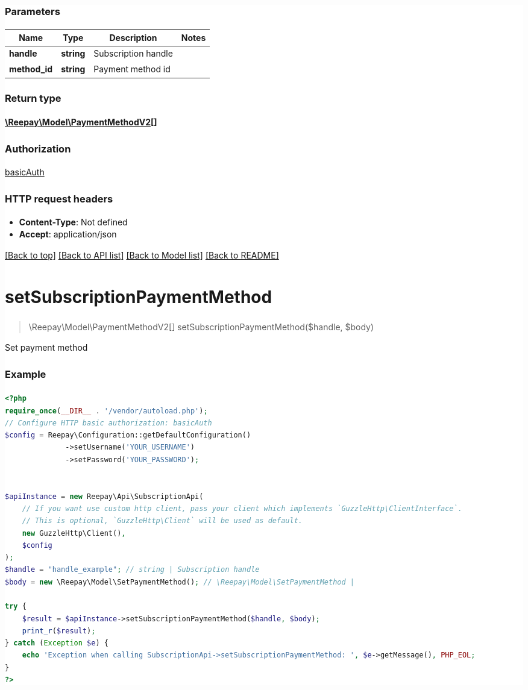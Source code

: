 ### Parameters

 Name          | Type       | Description         | Notes 
---------------|------------|---------------------|-------
 **handle**    | **string** | Subscription handle |
 **method_id** | **string** | Payment method id   |

### Return type

[**\Reepay\Model\PaymentMethodV2[]**](../Model/PaymentMethodV2.md)

### Authorization

[basicAuth](../../README.md#basicAuth)

### HTTP request headers

 - **Content-Type**: Not defined
 - **Accept**: application/json

[[Back to top]](#) [[Back to API list]](../../README.md#documentation-for-api-endpoints) [[Back to Model list]](../../README.md#documentation-for-models) [[Back to README]](../../README.md)

# **setSubscriptionPaymentMethod**
> \Reepay\Model\PaymentMethodV2[] setSubscriptionPaymentMethod($handle, $body)

Set payment method

### Example
```php
<?php
require_once(__DIR__ . '/vendor/autoload.php');
// Configure HTTP basic authorization: basicAuth
$config = Reepay\Configuration::getDefaultConfiguration()
              ->setUsername('YOUR_USERNAME')
              ->setPassword('YOUR_PASSWORD');


$apiInstance = new Reepay\Api\SubscriptionApi(
    // If you want use custom http client, pass your client which implements `GuzzleHttp\ClientInterface`.
    // This is optional, `GuzzleHttp\Client` will be used as default.
    new GuzzleHttp\Client(),
    $config
);
$handle = "handle_example"; // string | Subscription handle
$body = new \Reepay\Model\SetPaymentMethod(); // \Reepay\Model\SetPaymentMethod | 

try {
    $result = $apiInstance->setSubscriptionPaymentMethod($handle, $body);
    print_r($result);
} catch (Exception $e) {
    echo 'Exception when calling SubscriptionApi->setSubscriptionPaymentMethod: ', $e->getMessage(), PHP_EOL;
}
?>
```
